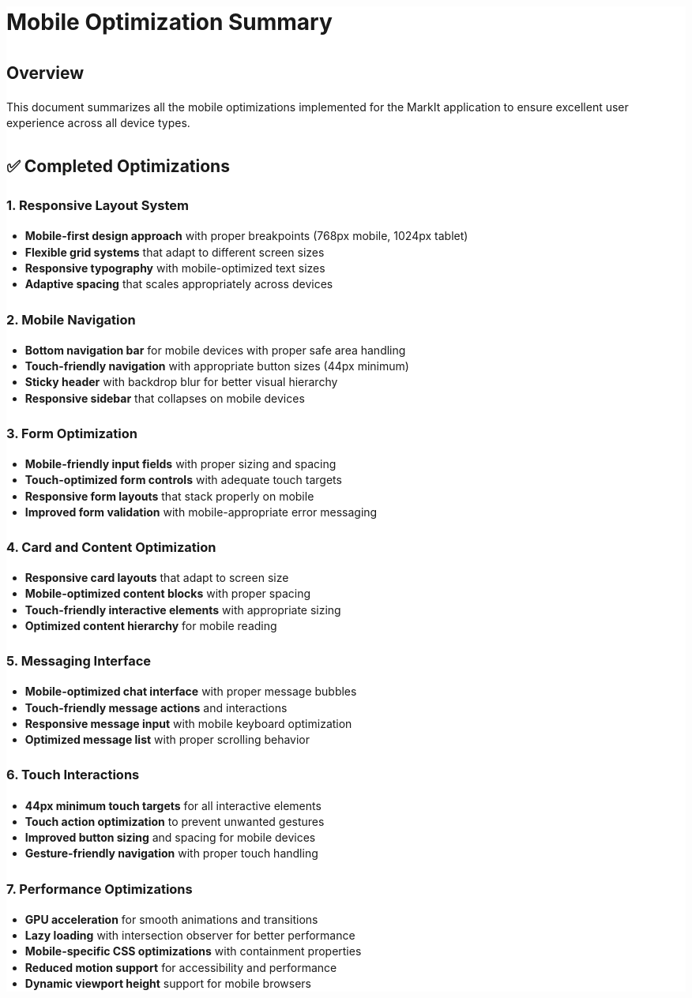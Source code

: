 # Mobile Optimization Summary

## Overview
This document summarizes all the mobile optimizations implemented for the MarkIt application to ensure excellent user experience across all device types.

## ✅ Completed Optimizations

### 1. Responsive Layout System
- **Mobile-first design approach** with proper breakpoints (768px mobile, 1024px tablet)
- **Flexible grid systems** that adapt to different screen sizes
- **Responsive typography** with mobile-optimized text sizes
- **Adaptive spacing** that scales appropriately across devices

### 2. Mobile Navigation
- **Bottom navigation bar** for mobile devices with proper safe area handling
- **Touch-friendly navigation** with appropriate button sizes (44px minimum)
- **Sticky header** with backdrop blur for better visual hierarchy
- **Responsive sidebar** that collapses on mobile devices

### 3. Form Optimization
- **Mobile-friendly input fields** with proper sizing and spacing
- **Touch-optimized form controls** with adequate touch targets
- **Responsive form layouts** that stack properly on mobile
- **Improved form validation** with mobile-appropriate error messaging

### 4. Card and Content Optimization
- **Responsive card layouts** that adapt to screen size
- **Mobile-optimized content blocks** with proper spacing
- **Touch-friendly interactive elements** with appropriate sizing
- **Optimized content hierarchy** for mobile reading

### 5. Messaging Interface
- **Mobile-optimized chat interface** with proper message bubbles
- **Touch-friendly message actions** and interactions
- **Responsive message input** with mobile keyboard optimization
- **Optimized message list** with proper scrolling behavior

### 6. Touch Interactions
- **44px minimum touch targets** for all interactive elements
- **Touch action optimization** to prevent unwanted gestures
- **Improved button sizing** and spacing for mobile devices
- **Gesture-friendly navigation** with proper touch handling

### 7. Performance Optimizations
- **GPU acceleration** for smooth animations and transitions
- **Lazy loading** with intersection observer for better performance
- **Mobile-specific CSS optimizations** with containment properties
- **Reduced motion support** for accessibility and performance
- **Dynamic viewport height** support for mobile browsers
